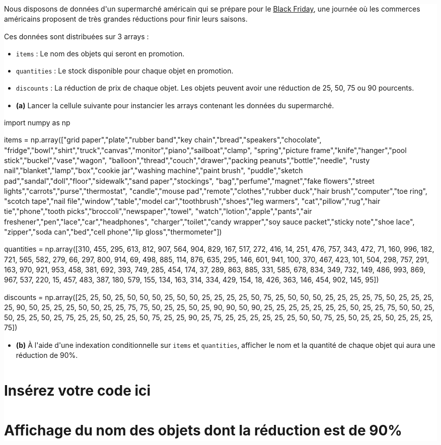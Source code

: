 Nous disposons de données d'un supermarché américain qui se prépare pour le [Black Friday](<https://en.wikipedia.org/wiki/Black_Friday_(shopping)>), une journée où les commerces américains proposent de très grandes réductions pour finir leurs saisons.

Ces données sont distribuées sur 3 arrays :

- `items` : Le nom des objets qui seront en promotion.

- `quantities` : Le stock disponible pour chaque objet en promotion.

- `discounts` : La réduction de prix de chaque objet. Les objets peuvent avoir une réduction de 25, 50, 75 ou 90 pourcents.

- **(a)** Lancer la cellule suivante pour instancier les arrays contenant les données du supermarché.

import numpy as np

items = np.array(["grid paper","plate","rubber band","key chain","bread","speakers","chocolate",
"fridge","bowl","shirt","truck","canvas","monitor","piano","sailboat","clamp",
"spring","picture frame","knife","hanger","pool stick","buckel","vase","wagon",
"balloon","thread","couch","drawer","packing peanuts","bottle","needle",
"rusty nail","blanket","lamp","box","cookie jar","washing machine","paint brush",
"puddle","sketch pad","sandal","doll","floor","sidewalk","sand paper","stockings",
"bag","perfume","magnet","fake flowers","street lights","carrots","purse","thermostat",
"candle","mouse pad","remote","clothes","rubber duck","hair brush","computer","toe ring",
"scotch tape","nail file","window","table","model car","toothbrush","shoes","leg warmers",
"cat","pillow","rug","hair tie","phone","tooth picks","broccoli","newspaper","towel",
"watch","lotion","apple","pants","air freshener","pen","lace","car","headphones",
"charger","toilet","candy wrapper","soy sauce packet","sticky note","shoe lace",
"zipper","soda can","bed","cell phone","lip gloss","thermometer"])

quantities = np.array([310, 455, 295, 613, 812, 907, 564, 904, 829, 167, 517, 272, 416,
14, 251, 476, 757, 343, 472, 71, 160, 996, 182, 721, 565, 582,
279, 66, 297, 800, 914, 69, 498, 885, 114, 876, 635, 295, 146,
601, 941, 100, 370, 467, 423, 101, 504, 298, 757, 291, 163, 970,
921, 953, 458, 381, 692, 393, 749, 285, 454, 174, 37, 289, 863,
885, 331, 585, 678, 834, 349, 732, 149, 486, 993, 869, 967, 537,
220, 15, 457, 483, 387, 180, 579, 155, 134, 163, 314, 334, 429,
154, 18, 426, 363, 146, 454, 902, 145, 95])

discounts = np.array([25, 25, 50, 25, 50, 50, 50, 25, 50, 50, 25, 25, 25, 25, 50, 75, 25,
50, 50, 50, 25, 25, 25, 25, 75, 50, 25, 25, 25, 25, 90, 50, 25, 25,
25, 50, 50, 25, 25, 75, 75, 50, 25, 25, 50, 25, 90, 90, 50, 90, 25,
25, 25, 25, 25, 25, 25, 50, 25, 25, 75, 50, 50, 25, 50, 25, 25, 50,
25, 75, 25, 25, 50, 25, 25, 50, 75, 25, 25, 90, 25, 75, 25, 25, 25,
25, 25, 25, 50, 50, 75, 25, 50, 25, 25, 50, 25, 25, 25, 75])

- **(b)** À l'aide d'une indexation conditionnelle sur `items` et `quantities`, afficher le nom et la quantité de chaque objet qui aura une réduction de 90%.

# Insérez votre code ici

# Affichage du nom des objets dont la réduction est de 90%
